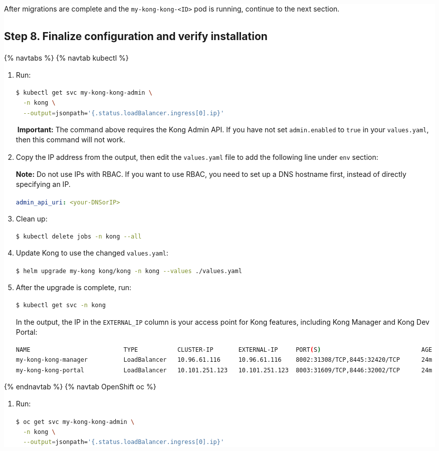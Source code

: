 After migrations are complete and the `my-kong-kong-<ID>` pod is running, continue to the next section.

## Step 8. Finalize configuration and verify installation
{% navtabs %}
{% navtab kubectl %}
1. Run:
    ```bash
    $ kubectl get svc my-kong-kong-admin \
      -n kong \
      --output=jsonpath='{.status.loadBalancer.ingress[0].ip}'
    ```
    <div class="alert alert-warning">
    <i class="fas fa-exclamation-triangle" style="color:orange; margin-right:3px"></i>
    <strong>Important:</strong> The command above requires the Kong Admin API. If you
    have not set <code>admin.enabled</code> to <code>true</code> in your
    <code>values.yaml</code>, then this command will not work.
    </div>

2. Copy the IP address from the output, then edit the `values.yaml` file to add the following line under `env` section:

    <div class="alert alert-ee blue">
    <strong>Note:</strong> Do not use IPs with RBAC. If you want to use RBAC, you need to set
    up a DNS hostname first, instead of directly specifying an IP.</div>

    ```yaml
    admin_api_uri: <your-DNSorIP>
    ```

3. Clean up:
    ```bash
    $ kubectl delete jobs -n kong --all
    ```

4. Update Kong to use the changed `values.yaml`:
    ```bash
    $ helm upgrade my-kong kong/kong -n kong --values ./values.yaml
    ```

6. After the upgrade is complete, run:
    ```bash
    $ kubectl get svc -n kong
    ```

    In the output, the IP in the `EXTERNAL_IP` column is your access point for Kong features, including Kong Manager and Kong Dev Portal:

    ```bash
    NAME                          TYPE           CLUSTER-IP       EXTERNAL-IP     PORT(S)                            AGE
    my-kong-kong-manager          LoadBalancer   10.96.61.116     10.96.61.116    8002:31308/TCP,8445:32420/TCP      24m
    my-kong-kong-portal           LoadBalancer   10.101.251.123   10.101.251.123  8003:31609/TCP,8446:32002/TCP      24m
    ```
{% endnavtab %}
{% navtab OpenShift oc %}
1. Run:
    ```bash
    $ oc get svc my-kong-kong-admin \
      -n kong \
      --output=jsonpath='{.status.loadBalancer.ingress[0].ip}'
    ```

